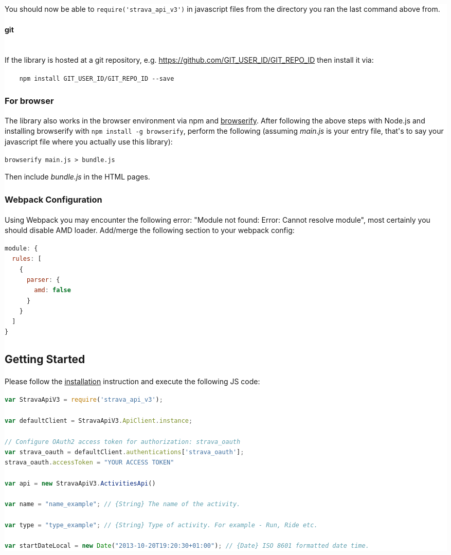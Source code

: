 You should now be able to `require('strava_api_v3')` in javascript files from the directory you ran the last 
command above from.

#### git
#
If the library is hosted at a git repository, e.g.
https://github.com/GIT_USER_ID/GIT_REPO_ID
then install it via:

```shell
    npm install GIT_USER_ID/GIT_REPO_ID --save
```

### For browser

The library also works in the browser environment via npm and [browserify](http://browserify.org/). After following
the above steps with Node.js and installing browserify with `npm install -g browserify`,
perform the following (assuming *main.js* is your entry file, that's to say your javascript file where you actually 
use this library):

```shell
browserify main.js > bundle.js
```

Then include *bundle.js* in the HTML pages.

### Webpack Configuration

Using Webpack you may encounter the following error: "Module not found: Error:
Cannot resolve module", most certainly you should disable AMD loader. Add/merge
the following section to your webpack config:

```javascript
module: {
  rules: [
    {
      parser: {
        amd: false
      }
    }
  ]
}
```

## Getting Started

Please follow the [installation](#installation) instruction and execute the following JS code:

```javascript
var StravaApiV3 = require('strava_api_v3');

var defaultClient = StravaApiV3.ApiClient.instance;

// Configure OAuth2 access token for authorization: strava_oauth
var strava_oauth = defaultClient.authentications['strava_oauth'];
strava_oauth.accessToken = "YOUR ACCESS TOKEN"

var api = new StravaApiV3.ActivitiesApi()

var name = "name_example"; // {String} The name of the activity.

var type = "type_example"; // {String} Type of activity. For example - Run, Ride etc.

var startDateLocal = new Date("2013-10-20T19:20:30+01:00"); // {Date} ISO 8601 formatted date time.
```